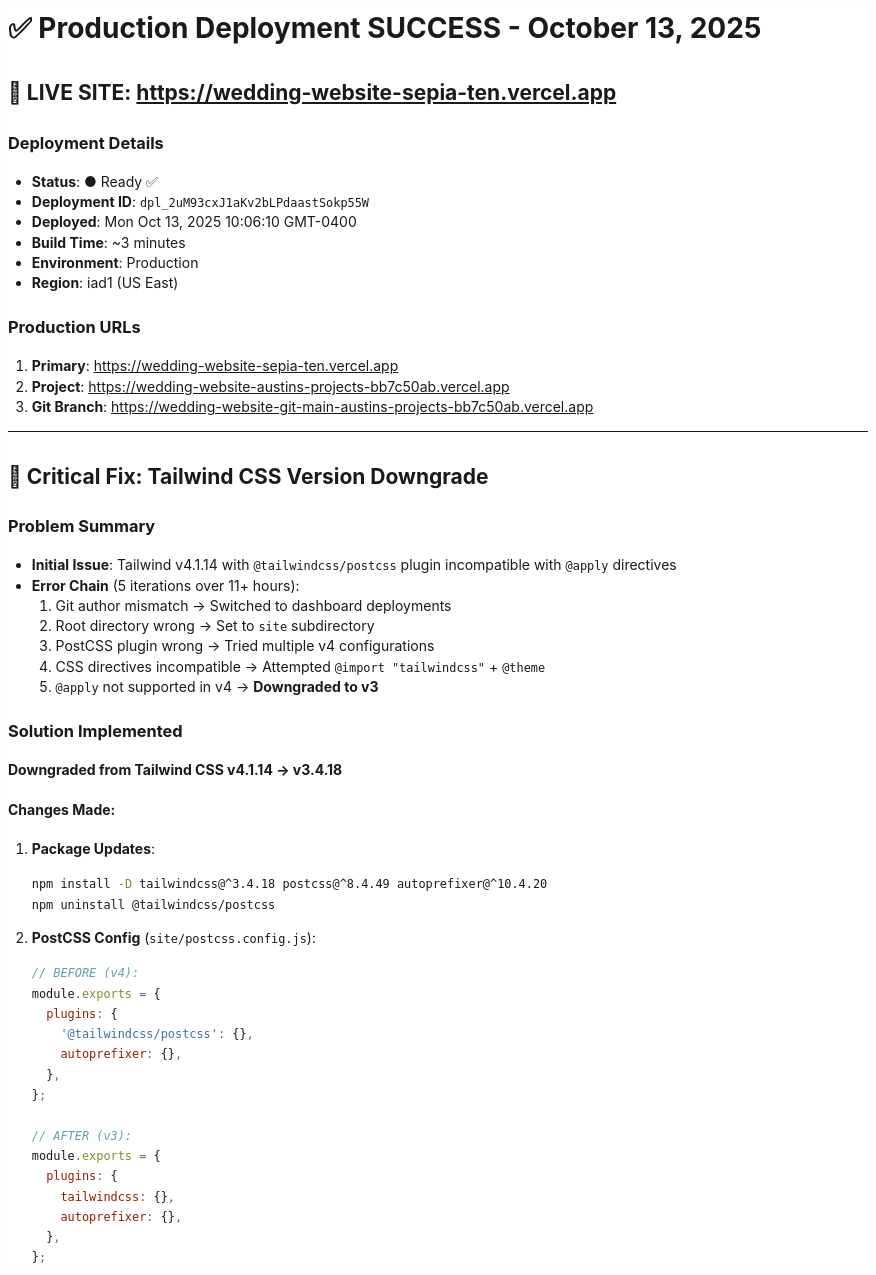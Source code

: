 # ✅ Production Deployment SUCCESS - October 13, 2025

## 🎉 **LIVE SITE: https://wedding-website-sepia-ten.vercel.app**

### Deployment Details
- **Status**: ● Ready ✅
- **Deployment ID**: `dpl_2uM93cxJ1aKv2bLPdaastSokp55W`
- **Deployed**: Mon Oct 13, 2025 10:06:10 GMT-0400
- **Build Time**: ~3 minutes
- **Environment**: Production
- **Region**: iad1 (US East)

### Production URLs
1. **Primary**: https://wedding-website-sepia-ten.vercel.app
2. **Project**: https://wedding-website-austins-projects-bb7c50ab.vercel.app
3. **Git Branch**: https://wedding-website-git-main-austins-projects-bb7c50ab.vercel.app

---

## 🔧 Critical Fix: Tailwind CSS Version Downgrade

### Problem Summary
- **Initial Issue**: Tailwind v4.1.14 with `@tailwindcss/postcss` plugin incompatible with `@apply` directives
- **Error Chain** (5 iterations over 11+ hours):
  1. Git author mismatch → Switched to dashboard deployments
  2. Root directory wrong → Set to `site` subdirectory
  3. PostCSS plugin wrong → Tried multiple v4 configurations
  4. CSS directives incompatible → Attempted `@import "tailwindcss"` + `@theme`
  5. `@apply` not supported in v4 → **Downgraded to v3**

### Solution Implemented
**Downgraded from Tailwind CSS v4.1.14 → v3.4.18**

#### Changes Made:
1. **Package Updates**:
   ```bash
   npm install -D tailwindcss@^3.4.18 postcss@^8.4.49 autoprefixer@^10.4.20
   npm uninstall @tailwindcss/postcss
   ```

2. **PostCSS Config** (`site/postcss.config.js`):
   ```javascript
   // BEFORE (v4):
   module.exports = {
     plugins: {
       '@tailwindcss/postcss': {},
       autoprefixer: {},
     },
   };

   // AFTER (v3):
   module.exports = {
     plugins: {
       tailwindcss: {},
       autoprefixer: {},
     },
   };
   ```
